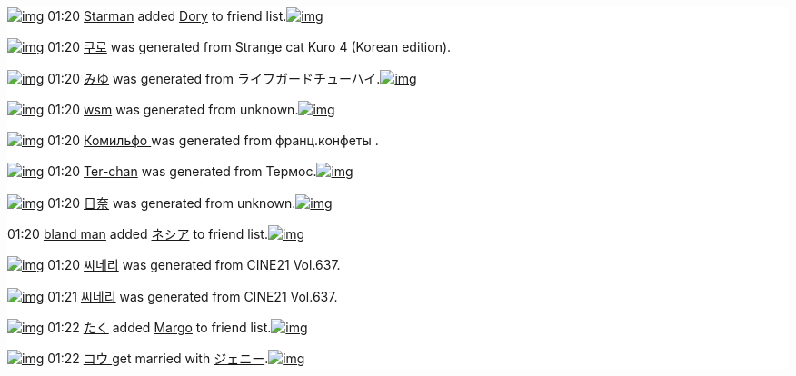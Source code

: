 [![img](http://img10.imageshack.us/img10/5450/u1sk.jpg)](http://www.barcodekanojo.com/user/382146/Starman) 01:20 [Starman](http://www.barcodekanojo.com/user/382146/Starman) added [Dory](http://www.barcodekanojo.com/kanojo/2515126/Dory) to friend list.[![img](http://img850.imageshack.us/img850/394/mf9k.png)](http://www.barcodekanojo.com/kanojo/2515126/Dory)

[![img](http://kacdn01.appspot.com/5585685230649344/6346.png)](http://www.barcodekanojo.com/kanojo/2617639/%EC%BF%A0%EB%A1%9C) 01:20 [쿠로](http://www.barcodekanojo.com/kanojo/2617639/%EC%BF%A0%EB%A1%9C) was generated from Strange cat Kuro 4 (Korean edition).

[![img](http://kacdn02.appspot.com/5351974316802048/6a67.png)](http://www.barcodekanojo.com/kanojo/2617640/%E3%81%BF%E3%82%86) 01:20 [みゆ](http://www.barcodekanojo.com/kanojo/2617640/%E3%81%BF%E3%82%86) was generated from ライフガードチューハイ.[![img](http://kacdn01.appspot.com/4721692429516800/f816.jpg)](http://www.barcodekanojo.com/product_images/barcode/4643186/1369470690/%E3%83%A9%E3%82%A4%E3%83%95%E3%82%AC%E3%83%BC%E3%83%89%20%E3%83%81%E3%83%A5%E3%83%BC%E3%83%8F%E3%82%A4.jpg)

[![img](http://kacdn01.appspot.com/4776794980876288/b8cc.png)](http://www.barcodekanojo.com/kanojo/2617641/wsm) 01:20 [wsm](http://www.barcodekanojo.com/kanojo/2617641/wsm) was generated from unknown.[![img](http://img844.imageshack.us/img844/7650/8v7k.jpg)](http://www.barcodekanojo.com/product_images/barcode/5107451/1384186756/unknown.jpg)

[![img](http://kacdn01.appspot.com/5520625066049536/8d55.png)](http://www.barcodekanojo.com/kanojo/2617642/%D0%9A%D0%BE%D0%BC%D0%B8%D0%BB%D1%8C%D1%84%D0%BE%20) 01:20 [Комильфо ](http://www.barcodekanojo.com/kanojo/2617642/%D0%9A%D0%BE%D0%BC%D0%B8%D0%BB%D1%8C%D1%84%D0%BE%20) was generated from франц.конфеты .

[![img](http://kacdn02.appspot.com/5631783919943680/3dd6.png)](http://www.barcodekanojo.com/kanojo/2617643/Ter-chan) 01:20 [Ter-chan](http://www.barcodekanojo.com/kanojo/2617643/Ter-chan) was generated from Термос.[![img](http://kacdn03.appspot.com/4570659367682048/7780.jpg)](http://www.barcodekanojo.com/product_images/barcode/5107453/1384186803/%D0%A2%D0%B5%D1%80%D0%BC%D0%BE%D1%81.jpg)

[![img](http://kacdn03.appspot.com/4805560792776704/4d01.png)](http://www.barcodekanojo.com/kanojo/2617644/%E6%97%A5%E5%A5%88) 01:20 [日奈](http://www.barcodekanojo.com/kanojo/2617644/%E6%97%A5%E5%A5%88) was generated from unknown.[![img](http://img854.imageshack.us/img854/7554/bxmf.jpg)](http://www.barcodekanojo.com/product_images/barcode/5107454/1384186805/unknown.jpg)

01:20 [bland man](http://www.barcodekanojo.com/user/416409/bland%20man) added [ネシア](http://www.barcodekanojo.com/kanojo/293032/%E3%83%8D%E3%82%B7%E3%82%A2) to friend list.[![img](http://img716.imageshack.us/img716/4215/m152.png)](http://www.barcodekanojo.com/kanojo/293032/%E3%83%8D%E3%82%B7%E3%82%A2)

[![img](http://kacdn01.appspot.com/5960150007414784/ab11.png)](http://www.barcodekanojo.com/kanojo/2617645/%EC%94%A8%EB%84%A4%EB%A6%AC) 01:20 [씨네리](http://www.barcodekanojo.com/kanojo/2617645/%EC%94%A8%EB%84%A4%EB%A6%AC) was generated from CINE21 Vol.637.

[![img](http://img853.imageshack.us/img853/7528/bgpw.png)](http://www.barcodekanojo.com/kanojo/2617645/%EC%94%A8%EB%84%A4%EB%A6%AC) 01:21 [씨네리](http://www.barcodekanojo.com/kanojo/2617645/%EC%94%A8%EB%84%A4%EB%A6%AC) was generated from CINE21 Vol.637.

[![img](http://kacdn01.appspot.com/5236263871315968/9e60.jpg)](http://www.barcodekanojo.com/user/374308/%E3%81%9F%E3%81%8F) 01:22 [たく](http://www.barcodekanojo.com/user/374308/%E3%81%9F%E3%81%8F) added [Margo](http://www.barcodekanojo.com/kanojo/2596038/Margo) to friend list.[![img](http://kacdn04.appspot.com/4730202101907456/e8e0.png)](http://www.barcodekanojo.com/kanojo/2596038/Margo)

[![img](http://kacdn04.appspot.com/6284184888803328/14b7.jpg)](http://www.barcodekanojo.com/user/381066/%E3%82%B3%E3%82%A6%20) 01:22 [コウ ](http://www.barcodekanojo.com/user/381066/%E3%82%B3%E3%82%A6%20) get married with [ジェニー](http://www.barcodekanojo.com/kanojo/2566024/%E3%82%B8%E3%82%A7%E3%83%8B%E3%83%BC).[![img](http://img9.imageshack.us/img9/439/vqp7.png)](http://www.barcodekanojo.com/kanojo/2566024/%E3%82%B8%E3%82%A7%E3%83%8B%E3%83%BC)
